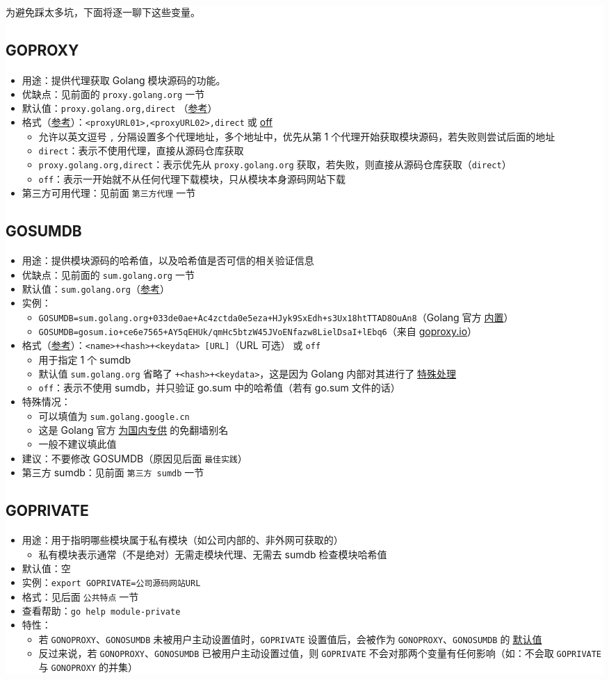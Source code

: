 为避免踩太多坑，下面将逐一聊下这些变量。


## GOPROXY
- 用途：提供代理获取 Golang 模块源码的功能。
- 优缺点：见前面的 `proxy.golang.org` 一节
- 默认值：`proxy.golang.org,direct` （[参考](https://github.com/golang/go/blob/master/src/cmd/go/internal/cfg/cfg.go#L248)）
- 格式（[参考](https://github.com/golang/go/blob/master/src/cmd/go/internal/modfetch/proxy.go#L113)）：`<proxyURL01>,<proxyURL02>,direct` 或 [off](https://golang.org/doc/go1.13#modules)
  - 允许以英文逗号 `,` 分隔设置多个代理地址，多个地址中，优先从第 1 个代理开始获取模块源码，若失败则尝试后面的地址
  - `direct`：表示不使用代理，直接从源码仓库获取
  - `proxy.golang.org,direct`：表示优先从 `proxy.golang.org` 获取，若失败，则直接从源码仓库获取（`direct`）
  - `off`：表示一开始就不从任何代理下载模块，只从模块本身源码网站下载
- 第三方可用代理：见前面 `第三方代理` 一节



## GOSUMDB
- 用途：提供模块源码的哈希值，以及哈希值是否可信的相关验证信息
- 优缺点：见前面的 `sum.golang.org` 一节
- 默认值：`sum.golang.org`（[参考](https://github.com/golang/go/blob/master/src/cmd/go/internal/cfg/cfg.go#L249)）
- 实例：
  - `GOSUMDB=sum.golang.org+033de0ae+Ac4zctda0e5eza+HJyk9SxEdh+s3Ux18htTTAD8OuAn8`（Golang 官方 [内置](https://github.com/golang/go/blob/master/src/cmd/go/internal/modfetch/key.go#L8)）
  - `GOSUMDB=gosum.io+ce6e7565+AY5qEHUk/qmHc5btzW45JVoENfazw8LielDsaI+lEbq6`（来自 [goproxy.io](https://gosum.io/)）
- 格式（[参考](https://golang.org/cmd/go/#hdr-Module_authentication_failures)）：`<name>+<hash>+<keydata> [URL]`（URL 可选） 或 `off`
  - 用于指定 1 个 sumdb
  - 默认值 `sum.golang.org` 省略了 `+<hash>+<keydata>`，这是因为 Golang 内部对其进行了 [特殊处理](https://github.com/golang/go/blob/master/src/cmd/go/internal/modfetch/key.go#L8)
  - `off`：表示不使用 sumdb，并只验证 go.sum 中的哈希值（若有 go.sum 文件的话）
- 特殊情况：
  - 可以填值为 `sum.golang.google.cn`
  - 这是 Golang 官方 [为国内专供](https://github.com/golang/go/blob/master/src/cmd/go/internal/modfetch/sumdb.go#L69) 的免翻墙别名
  - 一般不建议填此值
- 建议：不要修改 GOSUMDB（原因见后面 `最佳实践`）
- 第三方 sumdb：见前面 `第三方 sumdb` 一节


## GOPRIVATE
- 用途：用于指明哪些模块属于私有模块（如公司内部的、非外网可获取的）
  - 私有模块表示通常（不是绝对）无需走模块代理、无需去 sumdb 检查模块哈希值
- 默认值：空
- 实例：`export GOPRIVATE=公司源码网站URL`
- 格式：见后面 `公共特点` 一节
- 查看帮助：`go help module-private`
- 特性：
  - 若 `GONOPROXY`、`GONOSUMDB` 未被用户主动设置值时，`GOPRIVATE` 设置值后，会被作为 `GONOPROXY`、`GONOSUMDB` 的 [默认值](https://github.com/golang/go/blob/master/src/cmd/go/internal/cfg/cfg.go#L251)
  - 反过来说，若 `GONOPROXY`、`GONOSUMDB` 已被用户主动设置过值，则 `GOPRIVATE` 不会对那两个变量有任何影响（如：不会取 `GOPRIVATE` 与 `GONOPROXY` 的并集）

